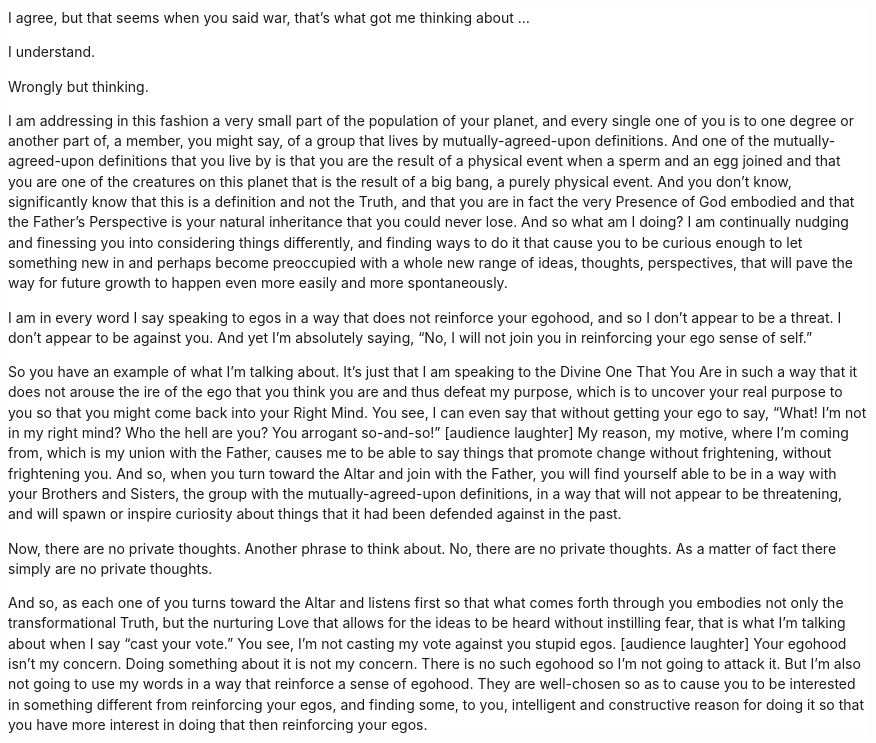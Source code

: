 <div markdown="1" class="well person">
I agree, but that seems when you said war, that’s what got me thinking
about &hellip;
</div> 

I understand.

<div markdown="1" class="well person">
Wrongly but thinking.
</div> 

I am addressing in this fashion a very small part of the population of
your planet, and every single one of you is to one degree or another
part of, a member, you might say, of a group that lives by
mutually-agreed-upon definitions. And one of the mutually-agreed-upon
definitions that you live by is that you are the result of a physical
event when a sperm and an egg joined and that you are one of the
creatures on this planet that is the result of a big bang, a purely
physical event. And you don’t know, significantly know that this is a
definition and not the Truth, and that you are in fact the very Presence
of God embodied and that the Father’s Perspective is your natural
inheritance that you could never lose. And so what am I doing? I am
continually nudging and finessing you into considering things
differently, and finding ways to do it that cause you to be curious
enough to let something new in and perhaps become preoccupied with a
whole new range of ideas, thoughts, perspectives, that will pave the way
for future growth to happen even more easily and more spontaneously.

I am in every word I say speaking to egos in a way that does not
reinforce your egohood, and so I don’t appear to be a threat. I don’t
appear to be against you. And yet I’m absolutely saying, “No, I will not
join you in reinforcing your ego sense of self.”

So you have an example of what I’m talking about. It’s just that I am
speaking to the Divine One That You Are in such a way that it does not
arouse the ire of the ego that you think you are and thus defeat my
purpose, which is to uncover your real purpose to you so that you might
come back into your Right Mind. You see, I can even say that without
getting your ego to say, “What! I’m not in my right mind? Who the hell
are you? You arrogant so-and-so!” [audience laughter] My reason, my
motive, where I’m coming from, which is my union with the Father, causes
me to be able to say things that promote change without frightening,
without frightening you. And so, when you turn toward the Altar and join
with the Father, you will find yourself able to be in a way with your
Brothers and Sisters, the group with the mutually-agreed-upon
definitions, in a way that will not appear to be threatening, and will
spawn or inspire curiosity about things that it had been defended
against in the past.

Now, there are no private thoughts. Another phrase to think about. No,
there are no private thoughts. As a matter of fact there simply are no
private thoughts.

And so, as each one of you turns toward the Altar and listens first so
that what comes forth through you embodies not only the transformational
Truth, but the nurturing Love that allows for the ideas to be heard
without instilling fear, that is what I’m talking about when I say “cast
your vote.” You see, I’m not casting my vote against you stupid egos.
[audience laughter] Your egohood isn’t my concern. Doing something about
it is not my concern. There is no such egohood so I’m not going to
attack it. But I’m also not going to use my words in a way that
reinforce a sense of egohood. They are well-chosen so as to cause you to
be interested in something different from reinforcing your egos, and
finding some, to you, intelligent and constructive reason for doing it
so that you have more interest in doing that then reinforcing your egos.


[^1]: T2.VII Cause and Effect
[^2]: Students commenting or asking a question.